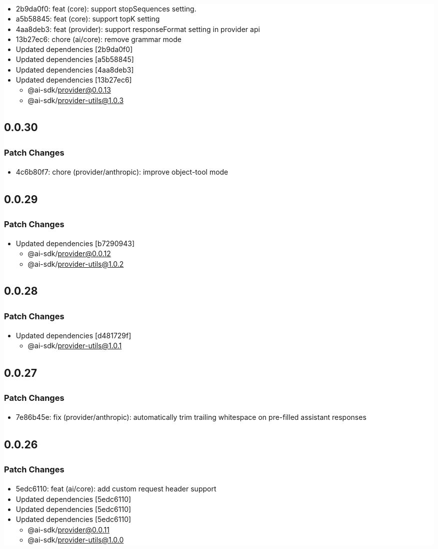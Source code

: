 - 2b9da0f0: feat (core): support stopSequences setting.
- a5b58845: feat (core): support topK setting
- 4aa8deb3: feat (provider): support responseFormat setting in provider api
- 13b27ec6: chore (ai/core): remove grammar mode
- Updated dependencies [2b9da0f0]
- Updated dependencies [a5b58845]
- Updated dependencies [4aa8deb3]
- Updated dependencies [13b27ec6]
  - @ai-sdk/provider@0.0.13
  - @ai-sdk/provider-utils@1.0.3

## 0.0.30

### Patch Changes

- 4c6b80f7: chore (provider/anthropic): improve object-tool mode

## 0.0.29

### Patch Changes

- Updated dependencies [b7290943]
  - @ai-sdk/provider@0.0.12
  - @ai-sdk/provider-utils@1.0.2

## 0.0.28

### Patch Changes

- Updated dependencies [d481729f]
  - @ai-sdk/provider-utils@1.0.1

## 0.0.27

### Patch Changes

- 7e86b45e: fix (provider/anthropic): automatically trim trailing whitespace on pre-filled assistant responses

## 0.0.26

### Patch Changes

- 5edc6110: feat (ai/core): add custom request header support
- Updated dependencies [5edc6110]
- Updated dependencies [5edc6110]
- Updated dependencies [5edc6110]
  - @ai-sdk/provider@0.0.11
  - @ai-sdk/provider-utils@1.0.0
